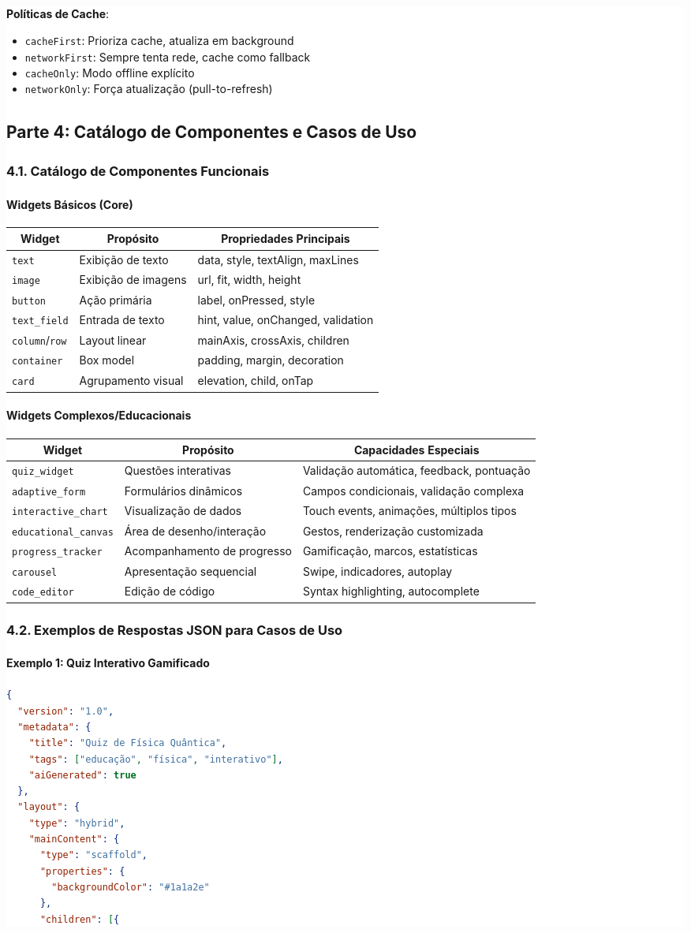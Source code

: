 **Políticas de Cache**:
- `cacheFirst`: Prioriza cache, atualiza em background
- `networkFirst`: Sempre tenta rede, cache como fallback
- `cacheOnly`: Modo offline explícito
- `networkOnly`: Força atualização (pull-to-refresh)

## Parte 4: Catálogo de Componentes e Casos de Uso

### 4.1. Catálogo de Componentes Funcionais

#### Widgets Básicos (Core)

| Widget         | Propósito           | Propriedades Principais            |
| -------------- | ------------------- | ---------------------------------- |
| `text`         | Exibição de texto   | data, style, textAlign, maxLines   |
| `image`        | Exibição de imagens | url, fit, width, height            |
| `button`       | Ação primária       | label, onPressed, style            |
| `text_field`   | Entrada de texto    | hint, value, onChanged, validation |
| `column`/`row` | Layout linear       | mainAxis, crossAxis, children      |
| `container`    | Box model           | padding, margin, decoration        |
| `card`         | Agrupamento visual  | elevation, child, onTap            |

#### Widgets Complexos/Educacionais

| Widget               | Propósito                   | Capacidades Especiais                     |
| -------------------- | --------------------------- | ----------------------------------------- |
| `quiz_widget`        | Questões interativas        | Validação automática, feedback, pontuação |
| `adaptive_form`      | Formulários dinâmicos       | Campos condicionais, validação complexa   |
| `interactive_chart`  | Visualização de dados       | Touch events, animações, múltiplos tipos  |
| `educational_canvas` | Área de desenho/interação   | Gestos, renderização customizada          |
| `progress_tracker`   | Acompanhamento de progresso | Gamificação, marcos, estatísticas         |
| `carousel`           | Apresentação sequencial     | Swipe, indicadores, autoplay              |
| `code_editor`        | Edição de código            | Syntax highlighting, autocomplete         |

### 4.2. Exemplos de Respostas JSON para Casos de Uso

#### Exemplo 1: Quiz Interativo Gamificado

```json
{
  "version": "1.0",
  "metadata": {
    "title": "Quiz de Física Quântica",
    "tags": ["educação", "física", "interativo"],
    "aiGenerated": true
  },
  "layout": {
    "type": "hybrid",
    "mainContent": {
      "type": "scaffold",
      "properties": {
        "backgroundColor": "#1a1a2e"
      },
      "children": [{
```